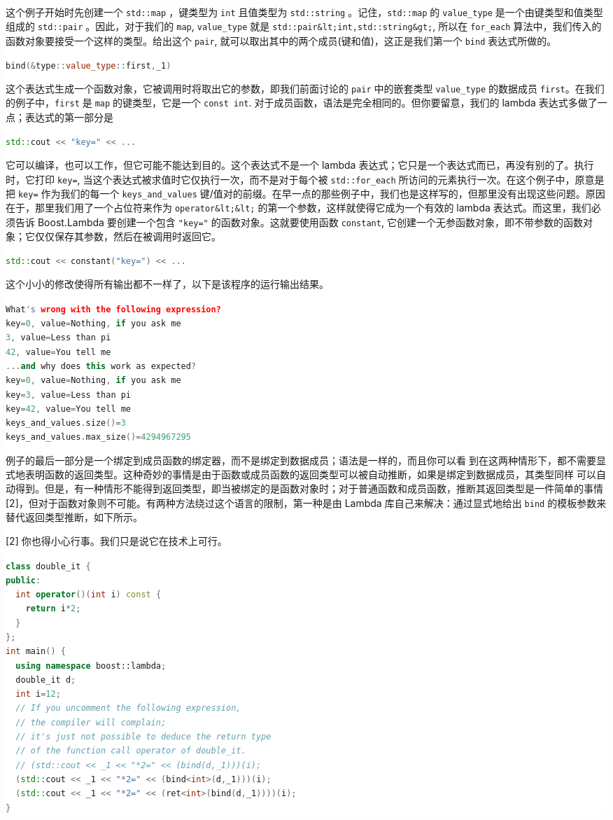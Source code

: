 这个例子开始时先创建一个 `std::map` ，键类型为 `int` 且值类型为 `std::string` 。记住，`std::map` 的 `value_type` 是一个由键类型和值类型组成的 `std::pair` 。因此，对于我们的 `map`, `value_type` 就是 `std::pair&lt;int,std::string&gt;`, 所以在 `for_each` 算法中，我们传入的函数对象要接受一个这样的类型。给出这个 `pair`, 就可以取出其中的两个成员(键和值)，这正是我们第一个 `bind` 表达式所做的。

```cpp
bind(&type::value_type::first,_1) 
```

这个表达式生成一个函数对象，它被调用时将取出它的参数，即我们前面讨论的 `pair` 中的嵌套类型 `value_type` 的数据成员 `first`。在我们的例子中，`first` 是 `map` 的键类型，它是一个 `const int`. 对于成员函数，语法是完全相同的。但你要留意，我们的 lambda 表达式多做了一点；表达式的第一部分是

```cpp
std::cout << "key=" << ... 
```

它可以编译，也可以工作，但它可能不能达到目的。这个表达式不是一个 lambda 表达式；它只是一个表达式而已，再没有别的了。执行时，它打印 `key=`, 当这个表达式被求值时它仅执行一次，而不是对于每个被 `std::for_each` 所访问的元素执行一次。在这个例子中，原意是把 `key=` 作为我们的每一个 `keys_and_values` 键/值对的前缀。在早一点的那些例子中，我们也是这样写的，但那里没有出现这些问题。原因在于，那里我们用了一个占位符来作为 `operator&lt;&lt;` 的第一个参数，这样就使得它成为一个有效的 lambda 表达式。而这里，我们必须告诉 Boost.Lambda 要创建一个包含 `"key="` 的函数对象。这就要使用函数 `constant`, 它创建一个无参函数对象，即不带参数的函数对象；它仅仅保存其参数，然后在被调用时返回它。

```cpp
std::cout << constant("key=") << ... 
```

这个小小的修改使得所有输出都不一样了，以下是该程序的运行输出结果。

```cpp
What's wrong with the following expression?
key=0, value=Nothing, if you ask me
3, value=Less than pi
42, value=You tell me
...and why does this work as expected?
key=0, value=Nothing, if you ask me
key=3, value=Less than pi
key=42, value=You tell me
keys_and_values.size()=3
keys_and_values.max_size()=4294967295 
```

例子的最后一部分是一个绑定到成员函数的绑定器，而不是绑定到数据成员；语法是一样的，而且你可以看 到在这两种情形下，都不需要显式地表明函数的返回类型。这种奇妙的事情是由于函数或成员函数的返回类型可以被自动推断，如果是绑定到数据成员，其类型同样 可以自动得到。但是，有一种情形不能得到返回类型，即当被绑定的是函数对象时；对于普通函数和成员函数，推断其返回类型是一件简单的事情[2]，但对于函数对象则不可能。有两种方法绕过这个语言的限制，第一种是由 Lambda 库自己来解决：通过显式地给出 `bind` 的模板参数来替代返回类型推断，如下所示。

[2] 你也得小心行事。我们只是说它在技术上可行。

```cpp
class double_it {
public:
  int operator()(int i) const {
    return i*2;
  }
};
int main() {
  using namespace boost::lambda;
  double_it d;
  int i=12;
  // If you uncomment the following expression,
  // the compiler will complain;
  // it's just not possible to deduce the return type
  // of the function call operator of double_it.
  // (std::cout << _1 << "*2=" << (bind(d,_1)))(i);
  (std::cout << _1 << "*2=" << (bind<int>(d,_1)))(i);
  (std::cout << _1 << "*2=" << (ret<int>(bind(d,_1))))(i);
} 
```
